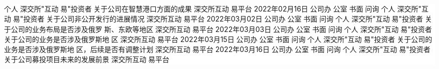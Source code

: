 个人
深交所"互动
易"投资者
关于公司在智慧港口方面的成果
深交所互动
易平台
2022年02月16日
公司办
公室
书面
问询
个人
深交所"互动
易"投资者
关于公司非公开发行的进展情况
深交所互动
易平台
2022年03月02日
公司办
公室
书面
问询
个人
深交所"互动
易"投资者
关于公司的业务布局是否涉及俄罗
斯、东欧等地区
深交所互动
易平台
2022年03月03日
公司办
公室
书面
问询
个人
深交所"互动
易"投资者
关于公司的业务是否涉及俄罗斯地
区
深交所互动
易平台
2022年03月15日
公司办
公室
书面
问询
个人
深交所"互动
易"投资者
关于公司的业务是否涉及俄罗斯地
区，后续是否有调整计划
深交所互动
易平台
2022年03月16日
公司办
公室
书面
问询
个人
深交所"互动
易"投资者
关于公司募投项目未来的发展前景
深交所互动
易平台
